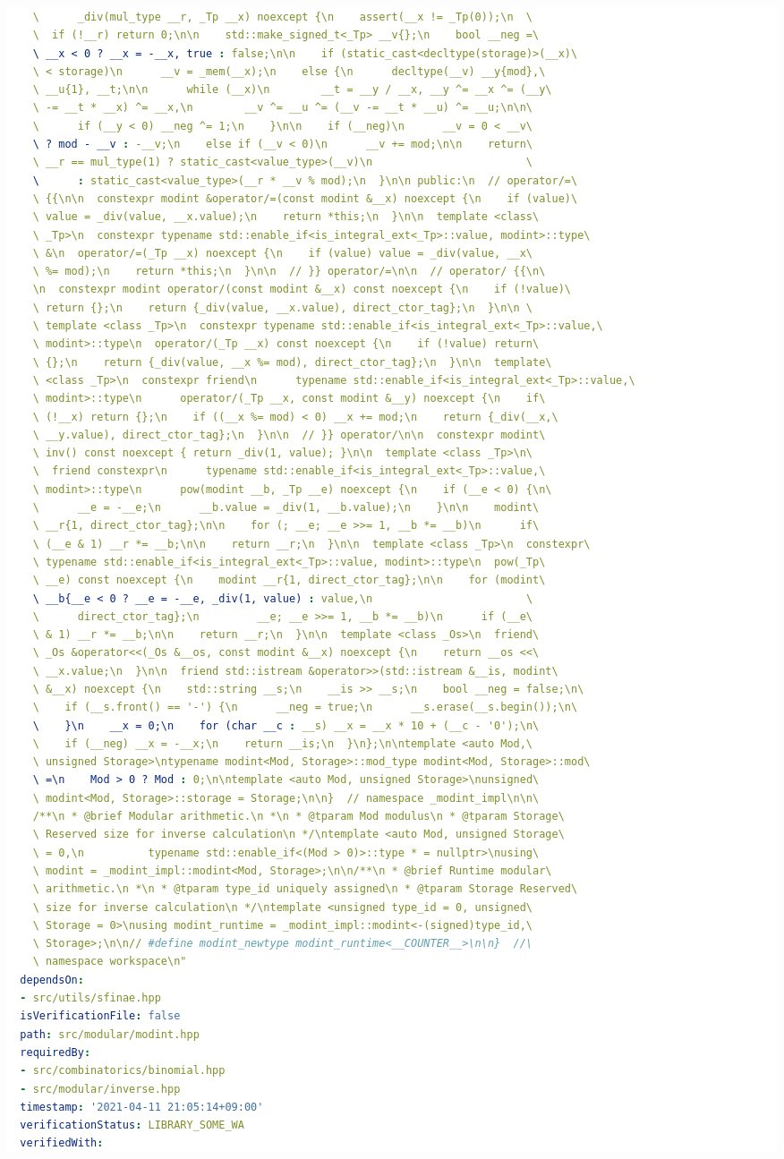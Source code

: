 ```yaml
    \      _div(mul_type __r, _Tp __x) noexcept {\n    assert(__x != _Tp(0));\n  \
    \  if (!__r) return 0;\n\n    std::make_signed_t<_Tp> __v{};\n    bool __neg =\
    \ __x < 0 ? __x = -__x, true : false;\n\n    if (static_cast<decltype(storage)>(__x)\
    \ < storage)\n      __v = _mem(__x);\n    else {\n      decltype(__v) __y{mod},\
    \ __u{1}, __t;\n\n      while (__x)\n        __t = __y / __x, __y ^= __x ^= (__y\
    \ -= __t * __x) ^= __x,\n        __v ^= __u ^= (__v -= __t * __u) ^= __u;\n\n\
    \      if (__y < 0) __neg ^= 1;\n    }\n\n    if (__neg)\n      __v = 0 < __v\
    \ ? mod - __v : -__v;\n    else if (__v < 0)\n      __v += mod;\n\n    return\
    \ __r == mul_type(1) ? static_cast<value_type>(__v)\n                        \
    \      : static_cast<value_type>(__r * __v % mod);\n  }\n\n public:\n  // operator/=\
    \ {{\n\n  constexpr modint &operator/=(const modint &__x) noexcept {\n    if (value)\
    \ value = _div(value, __x.value);\n    return *this;\n  }\n\n  template <class\
    \ _Tp>\n  constexpr typename std::enable_if<is_integral_ext<_Tp>::value, modint>::type\
    \ &\n  operator/=(_Tp __x) noexcept {\n    if (value) value = _div(value, __x\
    \ %= mod);\n    return *this;\n  }\n\n  // }} operator/=\n\n  // operator/ {{\n\
    \n  constexpr modint operator/(const modint &__x) const noexcept {\n    if (!value)\
    \ return {};\n    return {_div(value, __x.value), direct_ctor_tag};\n  }\n\n \
    \ template <class _Tp>\n  constexpr typename std::enable_if<is_integral_ext<_Tp>::value,\
    \ modint>::type\n  operator/(_Tp __x) const noexcept {\n    if (!value) return\
    \ {};\n    return {_div(value, __x %= mod), direct_ctor_tag};\n  }\n\n  template\
    \ <class _Tp>\n  constexpr friend\n      typename std::enable_if<is_integral_ext<_Tp>::value,\
    \ modint>::type\n      operator/(_Tp __x, const modint &__y) noexcept {\n    if\
    \ (!__x) return {};\n    if ((__x %= mod) < 0) __x += mod;\n    return {_div(__x,\
    \ __y.value), direct_ctor_tag};\n  }\n\n  // }} operator/\n\n  constexpr modint\
    \ inv() const noexcept { return _div(1, value); }\n\n  template <class _Tp>\n\
    \  friend constexpr\n      typename std::enable_if<is_integral_ext<_Tp>::value,\
    \ modint>::type\n      pow(modint __b, _Tp __e) noexcept {\n    if (__e < 0) {\n\
    \      __e = -__e;\n      __b.value = _div(1, __b.value);\n    }\n\n    modint\
    \ __r{1, direct_ctor_tag};\n\n    for (; __e; __e >>= 1, __b *= __b)\n      if\
    \ (__e & 1) __r *= __b;\n\n    return __r;\n  }\n\n  template <class _Tp>\n  constexpr\
    \ typename std::enable_if<is_integral_ext<_Tp>::value, modint>::type\n  pow(_Tp\
    \ __e) const noexcept {\n    modint __r{1, direct_ctor_tag};\n\n    for (modint\
    \ __b{__e < 0 ? __e = -__e, _div(1, value) : value,\n                        \
    \      direct_ctor_tag};\n         __e; __e >>= 1, __b *= __b)\n      if (__e\
    \ & 1) __r *= __b;\n\n    return __r;\n  }\n\n  template <class _Os>\n  friend\
    \ _Os &operator<<(_Os &__os, const modint &__x) noexcept {\n    return __os <<\
    \ __x.value;\n  }\n\n  friend std::istream &operator>>(std::istream &__is, modint\
    \ &__x) noexcept {\n    std::string __s;\n    __is >> __s;\n    bool __neg = false;\n\
    \    if (__s.front() == '-') {\n      __neg = true;\n      __s.erase(__s.begin());\n\
    \    }\n    __x = 0;\n    for (char __c : __s) __x = __x * 10 + (__c - '0');\n\
    \    if (__neg) __x = -__x;\n    return __is;\n  }\n};\n\ntemplate <auto Mod,\
    \ unsigned Storage>\ntypename modint<Mod, Storage>::mod_type modint<Mod, Storage>::mod\
    \ =\n    Mod > 0 ? Mod : 0;\n\ntemplate <auto Mod, unsigned Storage>\nunsigned\
    \ modint<Mod, Storage>::storage = Storage;\n\n}  // namespace _modint_impl\n\n\
    /**\n * @brief Modular arithmetic.\n *\n * @tparam Mod modulus\n * @tparam Storage\
    \ Reserved size for inverse calculation\n */\ntemplate <auto Mod, unsigned Storage\
    \ = 0,\n          typename std::enable_if<(Mod > 0)>::type * = nullptr>\nusing\
    \ modint = _modint_impl::modint<Mod, Storage>;\n\n/**\n * @brief Runtime modular\
    \ arithmetic.\n *\n * @tparam type_id uniquely assigned\n * @tparam Storage Reserved\
    \ size for inverse calculation\n */\ntemplate <unsigned type_id = 0, unsigned\
    \ Storage = 0>\nusing modint_runtime = _modint_impl::modint<-(signed)type_id,\
    \ Storage>;\n\n// #define modint_newtype modint_runtime<__COUNTER__>\n\n}  //\
    \ namespace workspace\n"
  dependsOn:
  - src/utils/sfinae.hpp
  isVerificationFile: false
  path: src/modular/modint.hpp
  requiredBy:
  - src/combinatorics/binomial.hpp
  - src/modular/inverse.hpp
  timestamp: '2021-04-11 21:05:14+09:00'
  verificationStatus: LIBRARY_SOME_WA
  verifiedWith:
```